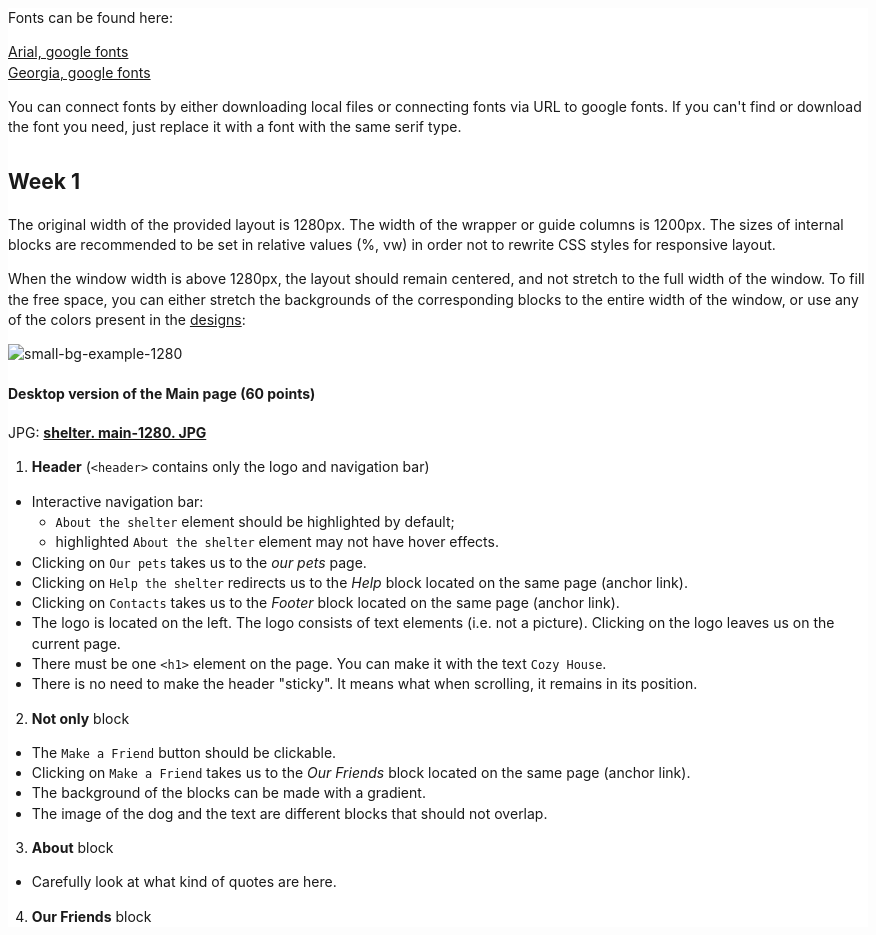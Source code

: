 Fonts can be found here:

[Arial, google fonts](https://www.fonts.com/font/monotype/arial?QueryFontType=Web&src=GoogleWebFonts)  
[Georgia, google fonts](https://www.fonts.com/font/microsoft-corporation/georgia?QueryFontType=Web&src=GoogleWebFonts)

You can connect fonts by either downloading local files or connecting fonts via URL to google fonts. If you can't find or download the font you need, just replace it with a font with the same serif type.

## Week 1

The original width of the provided layout is 1280px. The width of the wrapper or guide columns is 1200px. The sizes of internal blocks are recommended to be set in relative values (%, vw) in order not to rewrite CSS styles for responsive layout.

When the window width is above 1280px, the layout should remain centered, and not stretch to the full width of the window. To fill the free space, you can either stretch the backgrounds of the corresponding blocks to the entire width of the window, or use any of the colors present in the [designs](https://www.figma.com/file/tKcmzkARtMUFQAR9VLdLkl/shelter-dom):

![small-bg-example-1280](https://user-images.githubusercontent.com/73646765/161041203-e22754f4-7bf0-4679-982a-aa6de81783e7.jpg)

#### Desktop version of the Main page (60 points)

JPG: **[shelter. main-1280. JPG](shelter-main-1280px.jpg)**

1. **Header** (`<header>` contains only the logo and navigation bar)

- Interactive navigation bar:
  - `About the shelter` element should be highlighted by default;
  - highlighted `About the shelter` element may not have hover effects.
- Clicking on `Our pets` takes us to the _our pets_ page.
- Clicking on `Help the shelter` redirects us to the _Help_ block located on the same page (anchor link).
- Clicking on `Contacts` takes us to the _Footer_ block located on the same page (anchor link).
- The logo is located on the left. The logo consists of text elements (i.e. not a picture). Clicking on the logo leaves us on the current page.
- There must be one `<h1>` element on the page. You can make it with the text `Cozy House`.
- There is no need to make the header "sticky". It means what when scrolling, it remains in its position.

2. **Not only** block

- The `Make a Friend` button should be clickable.
- Clicking on `Make a Friend` takes us to the _Our Friends_ block located on the same page (anchor link).
- The background of the blocks can be made with a gradient.
- The image of the dog and the text are different blocks that should not overlap.

3. **About** block

- Carefully look at what kind of quotes are here.

4. **Our Friends** block
